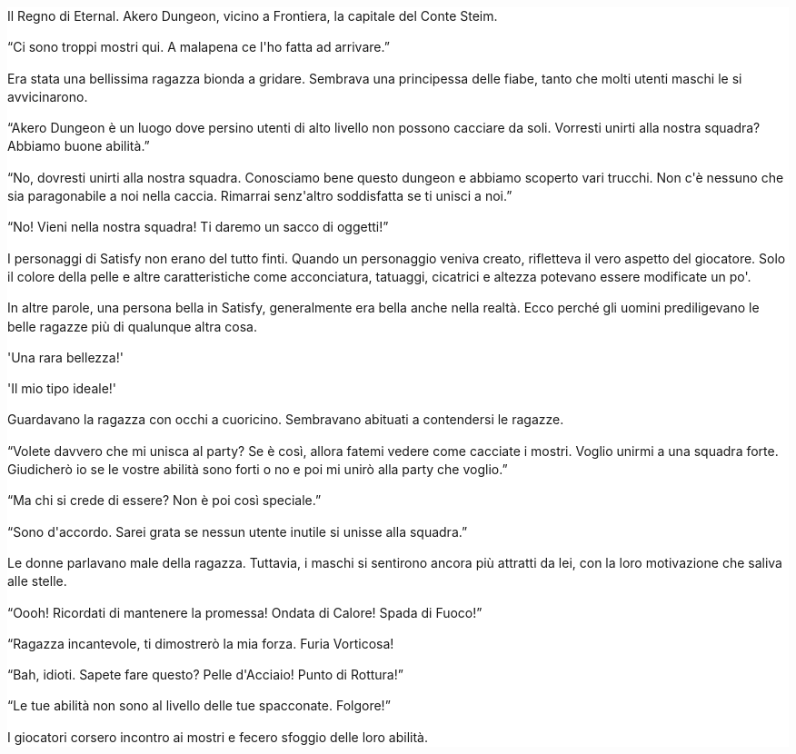 
Il Regno di Eternal. Akero Dungeon, vicino a Frontiera, la capitale del Conte Steim.


“Ci sono troppi mostri qui. A malapena ce l'ho fatta ad arrivare.”


Era stata una bellissima ragazza bionda a gridare. Sembrava una principessa delle fiabe, tanto che molti utenti maschi le si avvicinarono.


“Akero Dungeon è un luogo dove persino utenti di alto livello non possono cacciare da soli. Vorresti unirti alla nostra squadra? Abbiamo buone abilità.”


“No, dovresti unirti alla nostra squadra. Conosciamo bene questo dungeon e abbiamo scoperto vari trucchi. Non c'è nessuno che sia paragonabile a noi nella caccia. Rimarrai senz'altro soddisfatta se ti unisci a noi.”


“No! Vieni nella nostra squadra! Ti daremo un sacco di oggetti!”


I personaggi di Satisfy non erano del tutto finti. Quando un personaggio veniva creato, rifletteva il vero aspetto del giocatore. Solo il colore della pelle e altre caratteristiche come acconciatura, tatuaggi, cicatrici e altezza potevano essere modificate un po'.


In altre parole, una persona bella in Satisfy, generalmente era bella anche nella realtà. Ecco perché gli uomini prediligevano le belle ragazze più di qualunque altra cosa.


'Una rara bellezza!'


'Il mio tipo ideale!'


Guardavano la ragazza con occhi a cuoricino. Sembravano abituati a contendersi le ragazze.


“Volete davvero che mi unisca al party? Se è così, allora fatemi vedere come cacciate i mostri. Voglio unirmi a una squadra forte. Giudicherò io se le vostre abilità sono forti o no e poi mi unirò alla party che voglio.”


“Ma chi si crede di essere? Non è poi così speciale.”


“Sono d'accordo. Sarei grata se nessun utente inutile si unisse alla squadra.”


Le donne parlavano male della ragazza. Tuttavia, i maschi si sentirono ancora più attratti da lei, con la loro motivazione che saliva alle stelle.


“Oooh! Ricordati di mantenere la promessa! Ondata di Calore! Spada di Fuoco!”


“Ragazza incantevole, ti dimostrerò la mia forza. Furia Vorticosa!


“Bah, idioti. Sapete fare questo? Pelle d'Acciaio! Punto di Rottura!”


“Le tue abilità non sono al livello delle tue spacconate. Folgore!”


I giocatori corsero incontro ai mostri e fecero sfoggio delle loro abilità.
